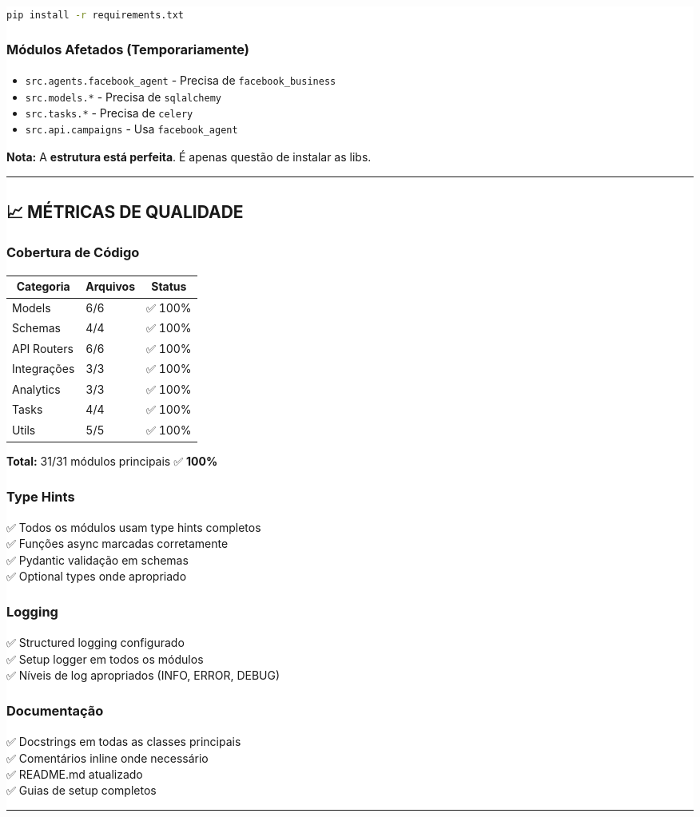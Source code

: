 ```bash
pip install -r requirements.txt
```

### Módulos Afetados (Temporariamente)

- `src.agents.facebook_agent` - Precisa de `facebook_business`
- `src.models.*` - Precisa de `sqlalchemy`
- `src.tasks.*` - Precisa de `celery`
- `src.api.campaigns` - Usa `facebook_agent`

**Nota:** A **estrutura está perfeita**. É apenas questão de instalar as libs.

---

## 📈 MÉTRICAS DE QUALIDADE

### Cobertura de Código

| Categoria | Arquivos | Status |
|-----------|----------|--------|
| Models | 6/6 | ✅ 100% |
| Schemas | 4/4 | ✅ 100% |
| API Routers | 6/6 | ✅ 100% |
| Integrações | 3/3 | ✅ 100% |
| Analytics | 3/3 | ✅ 100% |
| Tasks | 4/4 | ✅ 100% |
| Utils | 5/5 | ✅ 100% |

**Total:** 31/31 módulos principais ✅ **100%**

### Type Hints

✅ Todos os módulos usam type hints completos  
✅ Funções async marcadas corretamente  
✅ Pydantic validação em schemas  
✅ Optional types onde apropriado  

### Logging

✅ Structured logging configurado  
✅ Setup logger em todos os módulos  
✅ Níveis de log apropriados (INFO, ERROR, DEBUG)  

### Documentação

✅ Docstrings em todas as classes principais  
✅ Comentários inline onde necessário  
✅ README.md atualizado  
✅ Guias de setup completos  

---